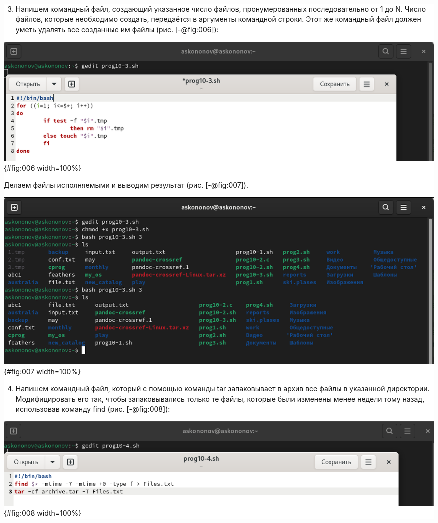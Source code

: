 3. Напишем командный файл, создающий указанное число файлов, пронумерованных последовательно от 1 до N. Число файлов, которые необходимо создать, передаётся в аргументы командной строки. Этот же командный файл должен уметь удалять все созданные им файлы (рис. [-@fig:006]):
    
![Задание 3](image/06.PNG){#fig:006 width=100%}

Делаем файлы исполняемыми и выводим результат (рис. [-@fig:007]).
    
![Выполнение и результат 3](image/07.PNG ){#fig:007 width=100%}

4. Напишем командный файл, который с помощью команды tar запаковывает в архив все файлы в указанной директории. Модифицировать его так, чтобы запаковывались только те файлы, которые были изменены менее недели тому назад, использовав команду find (рис. [-@fig:008]):
  
![Задание 4](image/08.PNG ){#fig:008 width=100%}
